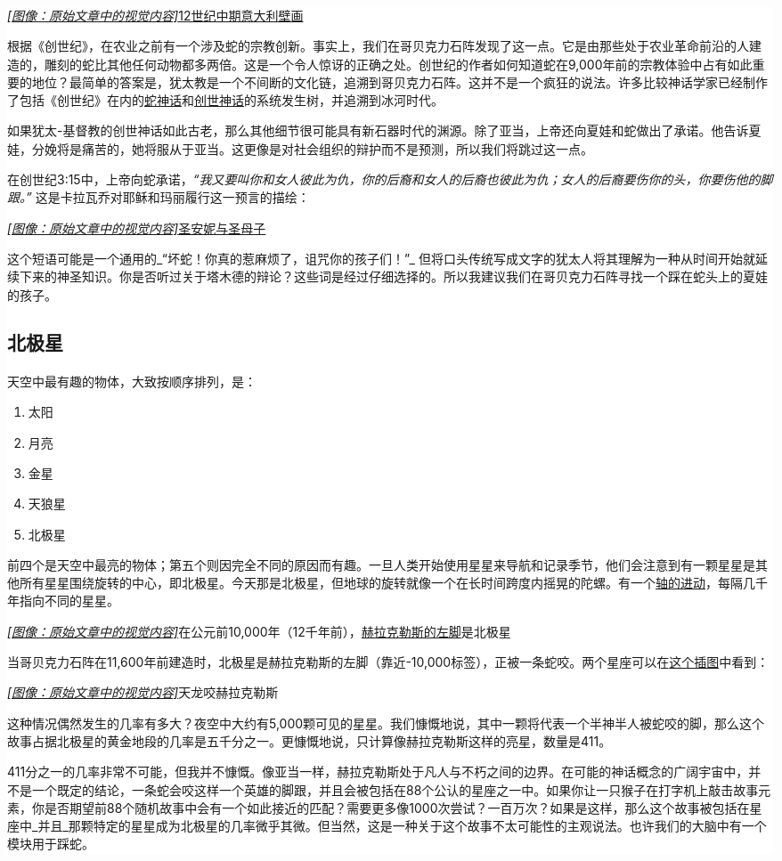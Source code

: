 [*[图像：原始文章中的视觉内容]*](https://substackcdn.com/image/fetch/$s_!_WZ3!,f_auto,q_auto:good,fl_progressive:steep/https%3A%2F%2Fsubstack-post-media.s3.amazonaws.com%2Fpublic%2Fimages%2Fba279783-fa9a-46e3-bb56-c03833723f96_943x858.png)[12世纪中期意大利壁画](https://www.patheos.com/blogs/biteintheapple/leaving-home/)

根据《创世纪》，在农业之前有一个涉及蛇的宗教创新。事实上，我们在哥贝克力石阵发现了这一点。它是由那些处于农业革命前沿的人建造的，雕刻的蛇比其他任何动物都多两倍。这是一个令人惊讶的正确之处。创世纪的作者如何知道蛇在9,000年前的宗教体验中占有如此重要的地位？最简单的答案是，犹太教是一个不间断的文化链，追溯到哥贝克力石阵。这并不是一个疯狂的说法。许多比较神话学家已经制作了包括《创世纪》在内的[蛇神话](https://www.vectorsofmind.com/p/contra-dhuy-on-snake-myths)和[创世神话](https://www.amazon.com/Origins-Worlds-Mythologies-Michael-Witzel/dp/0199812853)的系统发生树，并追溯到冰河时代。

如果犹太-基督教的创世神话如此古老，那么其他细节很可能具有新石器时代的渊源。除了亚当，上帝还向夏娃和蛇做出了承诺。他告诉夏娃，分娩将是痛苦的，她将服从于亚当。这更像是对社会组织的辩护而不是预测，所以我们将跳过这一点。

在创世纪3:15中，上帝向蛇承诺，_“我又要叫你和女人彼此为仇，你的后裔和女人的后裔也彼此为仇；女人的后裔要伤你的头，你要伤他的脚跟。”_ 这是卡拉瓦乔对耶稣和玛丽履行这一预言的描绘：

[*[图像：原始文章中的视觉内容]*](https://substackcdn.com/image/fetch/$s_!gd3f!,f_auto,q_auto:good,fl_progressive:steep/https%3A%2F%2Fsubstack-post-media.s3.amazonaws.com%2Fpublic%2Fimages%2F7bc7de7a-058d-416d-937f-e48929a638ac_697x923.png)[圣安妮与圣母子](https://en.wikipedia.org/wiki/Madonna_and_Child_with_St._Anne_\(Dei_Palafrenieri\)#/media/File:CaravaggioSerpent.jpg)

这个短语可能是一个通用的_“坏蛇！你真的惹麻烦了，诅咒你的孩子们！”_ 但将口头传统写成文字的犹太人将其理解为一种从时间开始就延续下来的神圣知识。你是否听过关于塔木德的辩论？这些词是经过仔细选择的。所以我建议我们在哥贝克力石阵寻找一个踩在蛇头上的夏娃的孩子。

## 北极星

天空中最有趣的物体，大致按顺序排列，是：

1. 太阳

2. 月亮

3. 金星

4. 天狼星

5. 北极星

前四个是天空中最亮的物体；第五个则因完全不同的原因而有趣。一旦人类开始使用星星来导航和记录季节，他们会注意到有一颗星星是其他所有星星围绕旋转的中心，即北极星。今天那是北极星，但地球的旋转就像一个在长时间跨度内摇晃的陀螺。有一个[轴的进动](https://en.wikipedia.org/wiki/Precession#:~:text=Axial%20precession%20is%20the%20movement,or%20precession%20of%20the%20equator.)，每隔几千年指向不同的星星。

[*[图像：原始文章中的视觉内容]*](https://substackcdn.com/image/fetch/$s_!4GYR!,f_auto,q_auto:good,fl_progressive:steep/https%3A%2F%2Fsubstack-post-media.s3.amazonaws.com%2Fpublic%2Fimages%2F1db82ba1-08a2-4b3a-857e-64793ef8048b_1024x1024.png)在公元前10,000年（12千年前），[赫拉克勒斯的左脚](https://en.wikipedia.org/wiki/Iota_Herculis)是北极星

当哥贝克力石阵在11,600年前建造时，北极星是赫拉克勒斯的左脚（靠近-10,000标签），正被一条蛇咬。两个星座可以在[这个插图](https://www.steamboatpilot.com/explore-steamboat/jimmy-westlake-draco-the-dragon-is-watching-over-us/)中看到：

[*[图像：原始文章中的视觉内容]*](https://substackcdn.com/image/fetch/$s_!qEoR!,f_auto,q_auto:good,fl_progressive:steep/https%3A%2F%2Fsubstack-post-media.s3.amazonaws.com%2Fpublic%2Fimages%2F5da981c6-ab02-4096-8550-b1c436972042_1240x825.png)天龙咬赫拉克勒斯

这种情况偶然发生的几率有多大？夜空中大约有5,000颗可见的星星。我们慷慨地说，其中一颗将代表一个半神半人被蛇咬的脚，那么这个故事占据北极星的黄金地段的几率是五千分之一。更慷慨地说，只计算像赫拉克勒斯这样的亮星，数量是411。

411分之一的几率非常不可能，但我并不慷慨。像亚当一样，赫拉克勒斯处于凡人与不朽之间的边界。在可能的神话概念的广阔宇宙中，并不是一个既定的结论，一条蛇会咬这样一个英雄的脚跟，并且会被包括在88个公认的星座之一中。如果你让一只猴子在打字机上敲击故事元素，你是否期望前88个随机故事中会有一个如此接近的匹配？需要更多像1000次尝试？一百万次？如果是这样，那么这个故事被包括在星座中_并且_那颗特定的星星成为北极星的几率微乎其微。但当然，这是一种关于这个故事不太可能性的主观说法。也许我们的大脑中有一个模块用于踩蛇。


[^1]: 赫拉克勒斯的故事即使对古希腊人来说也是古老的。希伯来和苏美尔神话中的强烈相似性表明其在近东的古老根源。古典学家沃尔特·伯克特认为它可以追溯得更远：然而，赫拉克勒斯复合体的核心可能还要古老得多：捕获可食用动物指向狩猎文化的时代，与太阳的牛、红色岛屿和食人者的关系可能属于萨满教的狩猎魔法——这似乎也反映在上旧石器时代的洞穴壁画中。萨满能够进入死者的土地和神的土地：赫拉克勒斯从冥界带回了地狱犬刻耳柏洛斯，即使只是短暂的，并从遥远西方的神园中赢得了金苹果——一种可以解释为不朽之果的水果。希腊宗教，沃尔特·伯克特，1985年（第209页）这将起源至少推到希腊人之前的1万年。这是一个很长的时间，但在比较神话学中，这种说法很常见。例如，彩虹蛇被澳大利亚土著人广泛认可；因此，它通常被认为有约5万年的历史。同样，亚洲和美洲土著的萨满教有相似之处，可能追溯到冰河时代。
[^2]: 希腊人对天龙座的起源有多种说法。埃拉托斯特尼将天龙座识别为拉冬，守护金苹果的龙。虽然路西法不太像守卫者，更像是苹果推销员，但故事中许多其他元素的关联暗示了两者之间的联系。在其他起源故事中，天龙在巨人战争中站在泰坦一边，在这场战争中，奥林匹斯神打败了老神。被雅典娜打败后，她将他放在星空中。赫拉克勒斯没有杀死天龙，尽管他在巨人战争中起到了关键作用。也许这个细节被时间遗忘了。赫拉克勒斯从摇篮到坟墓都在与蛇搏斗。如果咬他脚的蛇与他无关，那就奇怪了。
[^3]: 赫拉克勒斯与九头蛇搏斗。来自维也纳哈布斯堡宫殿。法尔内西纳别墅，罗马。加拉太亚的长廊。赫拉克勒斯与勒尔纳九头蛇。巨蟹座。意大利。赫拉克勒斯与九头蛇。公元前500年的雅典黑绘花瓶。赫拉克勒斯与九头蛇，波拉约洛，安东尼奥，1460年。赫拉克勒斯的九头蛇马赛克，来自赫拉克勒斯的功绩马赛克，赫拉克勒斯的功绩之家，公元1世纪，沃卢比利斯，摩洛哥北部。赫拉克勒斯杀死九头蛇。意大利彩色木刻标题页的细节，1550年。
[^4]: 古典学家卡尔·鲁克说勒尔纳九头蛇实际上是秘仪中使用的致幻物质的隐喻：“神话中的九头蛇是用于非常古老的秘仪中的一种精神活性药物的动物形象化，这些秘仪一直在神圣湖泊中进行，直到罗马时代。”
[^5]: 也许在第11项功绩中有所暗示。赫拉克勒斯去了利比亚，“在那里，波塞冬的儿子安特佐斯统治，他习惯于通过强迫与他摔跤来杀死所有陌生人，并将他们的头骨挂在他父亲的庙宇上。”摘自《古希腊和意大利的神话》，托马斯·奈特利，1906年
[^6]: 有趣的是，在第二项功绩中也有蛇狗的联系。在欧里庇得斯的悲剧《赫拉克勒斯》中，他说赫拉克勒斯“烧灼了勒尔纳千头犬的每一个致命的九头蛇头。”九头蛇有时被描绘成犬头。相反，刻耳柏洛斯有时被描绘成蛇头。
[^7]: EToC的解释是，这一刻是关于将男孩的心智理论推向极限。一个男孩不会像他的狗那样了解其他心智，所以这可能是一个好的起点。假装是狗。对月嚎叫，舔饮女祭司准备的药水，照镜子。你不仅仅是动物。你还能体验到什么样的自我反思的内心生活？这就是使你如同神一样，知道善恶。
[^8]: 欲了解详细解释，请参见卡尔·鲁克的《野兽启蒙：赫拉克勒斯的狼化》。它还发展了赫拉克勒斯认为自己是狗/狮子的想法，这在PIE战士崇拜启蒙中也有记载。鲁克和我独立得出了这个结论。
[^9]: 摘自1893年翻译的《奥维德变形记》中的解释性注释：“正如奥维德在此简要提到赫拉克勒斯的功绩，我们可以观察到，很可能他的历史被许多与他同名的人物的假冒冒险所美化，或许还有其他人的冒险。西塞罗在他的《论神的本性》中提到六个名为赫拉克勒斯的人；可能经过详细检查，可以算出更多，因为古代许多国家将这个名字赋予自己国家中以其行动闻名的伟人。因此，我们在奥西里斯时代的埃及、腓尼基、高卢、西班牙和其他国家找到了一个。限于希腊的赫拉克勒斯，绰号阿尔克德斯，我们发现他的功绩通常被诗人们以十二项任务的名义歌颂；但进入它们的细节，我们发现它们多得多。”他还引用了托马斯·奈特利的《古希腊和意大利的神话》：“通过十二项任务，我们可以看到天文学理论被应用于英雄的神话，并且他被视为太阳的拟人化，太阳穿过十二个黄道星座……在他对赫拉克勒斯生活的看法中，这是一个极其古老且极具美感的神话，展示了人类完美的理想，献身于人类的福祉，或者更确切地说，在其原始形式中，献身于他自己国家的福祉。根据英雄时代的观念，这种完美体现在最大的身体力量与那个时代认可的心灵和灵魂的优势相结合。这样的英雄是，他说，是一个人；但这些高贵的品质在他身上是神圣的起源。因此，他是众神之王与凡人母亲的儿子。”
[^10]: “印度人告诉我们，深入如此之远的赫拉克勒斯是他们国家的本地人。他特别受到苏拉塞尼人的崇拜，他们有两个大城市，Methora和Cleisoborus，航行的Jobares河流经他们的领土。正如Megasthenes所断言的那样，这位赫拉克勒斯和印度人自己向我们保证，使用与底比斯赫拉克勒斯相同的习惯。”阿里安，《印度》，第八章，Eberhard（1885年）。
[^11]: EToC v3中发现的第三只眼睛主题的处理。
[^12]: 其中之一是这个旅游公司将Göbekli Tepe与土耳其神话中的蛇女Shahmaran的传说联系起来，她住在一个洞穴中。她教一个年轻人人类的历史。她最终被捕并被吃掉。“当我即将死去时，我会给你我的秘密。谁吃了我的尾巴，将获得无与伦比的智慧和长寿，但谁吃了我的头将死。”让人想起伊甸园中的两棵树。引用旅游公司可能缺乏一些严谨性，但令人惊讶的是，很少有人考虑Göbekli Tepe可能与现代文化的相关性，这是我能找到的唯一版本的理论。另一个土耳其读者在蛇崇拜文章后联系了我关于Shahmaran的事情。如果蛇崇拜是关于接受秘仪，Shahmaran似乎是其中的一部分。拥有这个博客的一个令人兴奋的部分是其他人做出这些联系。